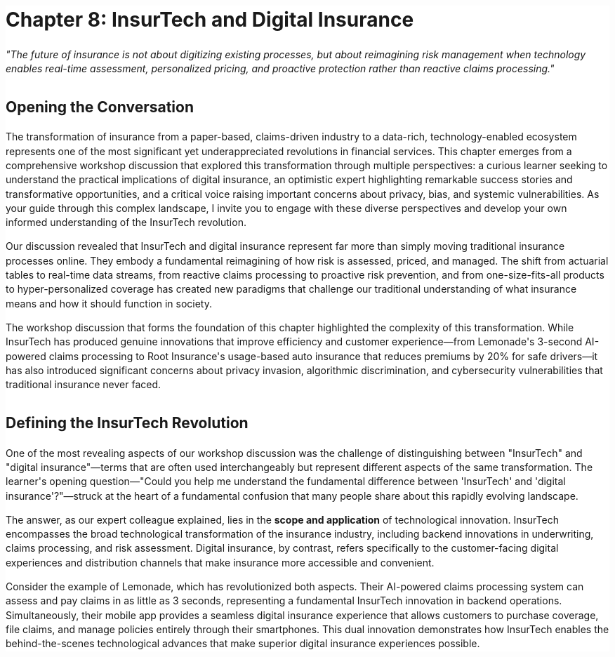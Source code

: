 # Chapter 8: InsurTech and Digital Insurance

*"The future of insurance is not about digitizing existing processes, but about reimagining risk management when technology enables real-time assessment, personalized pricing, and proactive protection rather than reactive claims processing."*

## Opening the Conversation

The transformation of insurance from a paper-based, claims-driven industry to a data-rich, technology-enabled ecosystem represents one of the most significant yet underappreciated revolutions in financial services. This chapter emerges from a comprehensive workshop discussion that explored this transformation through multiple perspectives: a curious learner seeking to understand the practical implications of digital insurance, an optimistic expert highlighting remarkable success stories and transformative opportunities, and a critical voice raising important concerns about privacy, bias, and systemic vulnerabilities. As your guide through this complex landscape, I invite you to engage with these diverse perspectives and develop your own informed understanding of the InsurTech revolution.

Our discussion revealed that InsurTech and digital insurance represent far more than simply moving traditional insurance processes online. They embody a fundamental reimagining of how risk is assessed, priced, and managed. The shift from actuarial tables to real-time data streams, from reactive claims processing to proactive risk prevention, and from one-size-fits-all products to hyper-personalized coverage has created new paradigms that challenge our traditional understanding of what insurance means and how it should function in society.

The workshop discussion that forms the foundation of this chapter highlighted the complexity of this transformation. While InsurTech has produced genuine innovations that improve efficiency and customer experience—from Lemonade's 3-second AI-powered claims processing to Root Insurance's usage-based auto insurance that reduces premiums by 20% for safe drivers—it has also introduced significant concerns about privacy invasion, algorithmic discrimination, and cybersecurity vulnerabilities that traditional insurance never faced.

## Defining the InsurTech Revolution

One of the most revealing aspects of our workshop discussion was the challenge of distinguishing between "InsurTech" and "digital insurance"—terms that are often used interchangeably but represent different aspects of the same transformation. The learner's opening question—"Could you help me understand the fundamental difference between 'InsurTech' and 'digital insurance'?"—struck at the heart of a fundamental confusion that many people share about this rapidly evolving landscape.

The answer, as our expert colleague explained, lies in the **scope and application** of technological innovation. InsurTech encompasses the broad technological transformation of the insurance industry, including backend innovations in underwriting, claims processing, and risk assessment. Digital insurance, by contrast, refers specifically to the customer-facing digital experiences and distribution channels that make insurance more accessible and convenient.

Consider the example of Lemonade, which has revolutionized both aspects. Their AI-powered claims processing system can assess and pay claims in as little as 3 seconds, representing a fundamental InsurTech innovation in backend operations. Simultaneously, their mobile app provides a seamless digital insurance experience that allows customers to purchase coverage, file claims, and manage policies entirely through their smartphones. This dual innovation demonstrates how InsurTech enables the behind-the-scenes technological advances that make superior digital insurance experiences possible.
